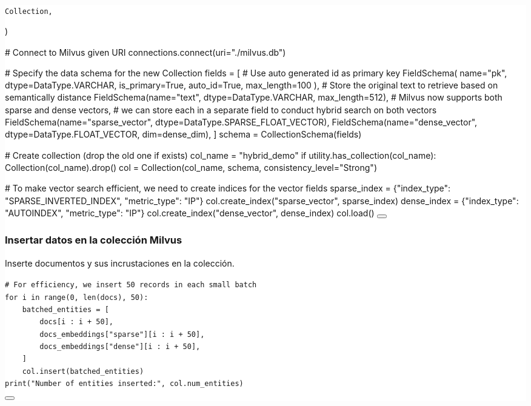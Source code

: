    Collection,
)

<span class="hljs-comment"># Connect to Milvus given URI</span>
connections.connect(uri=<span class="hljs-string">&quot;./milvus.db&quot;</span>)

<span class="hljs-comment"># Specify the data schema for the new Collection</span>
fields = [
    <span class="hljs-comment"># Use auto generated id as primary key</span>
    FieldSchema(
        name=<span class="hljs-string">&quot;pk&quot;</span>, dtype=DataType.VARCHAR, is_primary=<span class="hljs-literal">True</span>, auto_id=<span class="hljs-literal">True</span>, max_length=<span class="hljs-number">100</span>
    ),
    <span class="hljs-comment"># Store the original text to retrieve based on semantically distance</span>
    FieldSchema(name=<span class="hljs-string">&quot;text&quot;</span>, dtype=DataType.VARCHAR, max_length=<span class="hljs-number">512</span>),
    <span class="hljs-comment"># Milvus now supports both sparse and dense vectors,</span>
    <span class="hljs-comment"># we can store each in a separate field to conduct hybrid search on both vectors</span>
    FieldSchema(name=<span class="hljs-string">&quot;sparse_vector&quot;</span>, dtype=DataType.SPARSE_FLOAT_VECTOR),
    FieldSchema(name=<span class="hljs-string">&quot;dense_vector&quot;</span>, dtype=DataType.FLOAT_VECTOR, dim=dense_dim),
]
schema = CollectionSchema(fields)

<span class="hljs-comment"># Create collection (drop the old one if exists)</span>
col_name = <span class="hljs-string">&quot;hybrid_demo&quot;</span>
<span class="hljs-keyword">if</span> utility.has_collection(col_name):
    Collection(col_name).drop()
col = Collection(col_name, schema, consistency_level=<span class="hljs-string">&quot;Strong&quot;</span>)

<span class="hljs-comment"># To make vector search efficient, we need to create indices for the vector fields</span>
sparse_index = {<span class="hljs-string">&quot;index_type&quot;</span>: <span class="hljs-string">&quot;SPARSE_INVERTED_INDEX&quot;</span>, <span class="hljs-string">&quot;metric_type&quot;</span>: <span class="hljs-string">&quot;IP&quot;</span>}
col.create_index(<span class="hljs-string">&quot;sparse_vector&quot;</span>, sparse_index)
dense_index = {<span class="hljs-string">&quot;index_type&quot;</span>: <span class="hljs-string">&quot;AUTOINDEX&quot;</span>, <span class="hljs-string">&quot;metric_type&quot;</span>: <span class="hljs-string">&quot;IP&quot;</span>}
col.create_index(<span class="hljs-string">&quot;dense_vector&quot;</span>, dense_index)
col.load()
<button class="copy-code-btn"></button></code></pre>
<h3 id="Insert-Data-into-Milvus-Collection" class="common-anchor-header">Insertar datos en la colección Milvus</h3><p>Inserte documentos y sus incrustaciones en la colección.</p>
<pre><code translate="no" class="language-python"><span class="hljs-comment"># For efficiency, we insert 50 records in each small batch</span>
<span class="hljs-keyword">for</span> i <span class="hljs-keyword">in</span> <span class="hljs-built_in">range</span>(<span class="hljs-number">0</span>, <span class="hljs-built_in">len</span>(docs), <span class="hljs-number">50</span>):
    batched_entities = [
        docs[i : i + <span class="hljs-number">50</span>],
        docs_embeddings[<span class="hljs-string">&quot;sparse&quot;</span>][i : i + <span class="hljs-number">50</span>],
        docs_embeddings[<span class="hljs-string">&quot;dense&quot;</span>][i : i + <span class="hljs-number">50</span>],
    ]
    col.insert(batched_entities)
<span class="hljs-built_in">print</span>(<span class="hljs-string">&quot;Number of entities inserted:&quot;</span>, col.num_entities)
<button class="copy-code-btn"></button></code></pre>